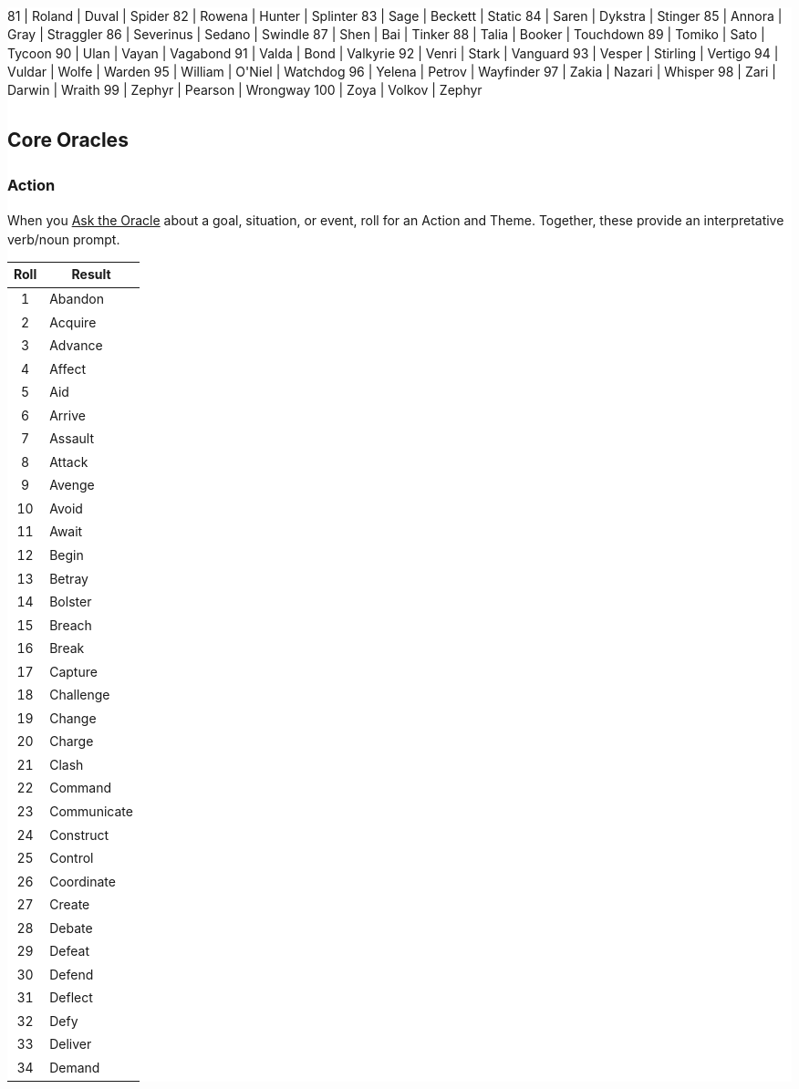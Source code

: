 81   | Roland     | Duval       | Spider
82   | Rowena     | Hunter      | Splinter
83   | Sage       | Beckett     | Static
84   | Saren      | Dykstra     | Stinger
85   | Annora     | Gray        | Straggler
86   | Severinus  | Sedano      | Swindle
87   | Shen       | Bai         | Tinker
88   | Talia      | Booker      | Touchdown
89   | Tomiko     | Sato        | Tycoon
90   | Ulan       | Vayan       | Vagabond
91   | Valda      | Bond        | Valkyrie
92   | Venri      | Stark       | Vanguard
93   | Vesper     | Stirling    | Vertigo
94   | Vuldar     | Wolfe       | Warden
95   | William    | O'Niel      | Watchdog
96   | Yelena     | Petrov      | Wayfinder
97   | Zakia      | Nazari      | Whisper
98   | Zari       | Darwin      | Wraith
99   | Zephyr     | Pearson     | Wrongway
100  | Zoya       | Volkov      | Zephyr

## Core Oracles

### Action

When you [Ask the Oracle](Starforged/Moves/Fate/Ask_the_Oracle) about a goal, situation, or event, roll for an Action and Theme. Together, these provide an interpretative verb/noun prompt.

Roll | Result
:---:|------------
1    | Abandon
2    | Acquire
3    | Advance
4    | Affect
5    | Aid
6    | Arrive
7    | Assault
8    | Attack
9    | Avenge
10   | Avoid
11   | Await
12   | Begin
13   | Betray
14   | Bolster
15   | Breach
16   | Break
17   | Capture
18   | Challenge
19   | Change
20   | Charge
21   | Clash
22   | Command
23   | Communicate
24   | Construct
25   | Control
26   | Coordinate
27   | Create
28   | Debate
29   | Defeat
30   | Defend
31   | Deflect
32   | Defy
33   | Deliver
34   | Demand